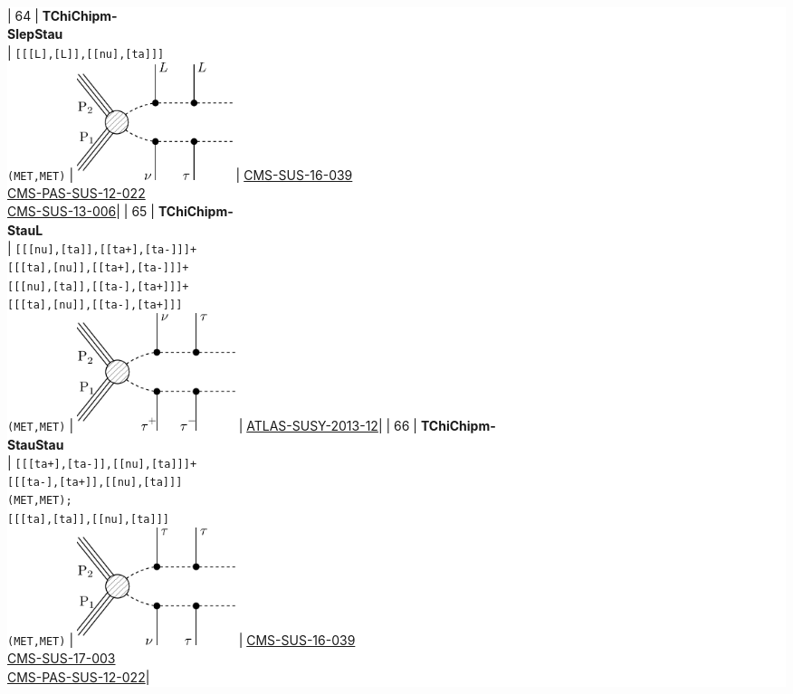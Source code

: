 | 64 | <a name="TChiChipmSlepStau"></a>**TChiChipm-<br>SlepStau**<br> | `[[[L],[L]],[[nu],[ta]]]`<BR>`(MET,MET)` | <img alt="TChiChipmSlepStau" src="../feyn/straight/TChiChipmSlepStau.png" height="130"> | [CMS-SUS-16-039](ListOfAnalyses124#CMS-SUS-16-039)<BR>[CMS-PAS-SUS-12-022](ListOfAnalyses124WithSuperseded#CMS-PAS-SUS-12-022)<BR>[CMS-SUS-13-006](ListOfAnalyses124#CMS-SUS-13-006)|
| 65 | <a name="TChiChipmStauL"></a>**TChiChipm-<br>StauL**<br> | `[[[nu],[ta]],[[ta+],[ta-]]]+`<BR>`[[[ta],[nu]],[[ta+],[ta-]]]+`<BR>`[[[nu],[ta]],[[ta-],[ta+]]]+`<BR>`[[[ta],[nu]],[[ta-],[ta+]]]`<BR>`(MET,MET)` | <img alt="TChiChipmStauL" src="../feyn/straight/TChiChipmStauL.png" height="130"> | [ATLAS-SUSY-2013-12](ListOfAnalyses124#ATLAS-SUSY-2013-12)|
| 66 | <a name="TChiChipmStauStau"></a>**TChiChipm-<br>StauStau**<br> | `[[[ta+],[ta-]],[[nu],[ta]]]+`<BR>`[[[ta-],[ta+]],[[nu],[ta]]]`<BR>`(MET,MET);`<BR>`[[[ta],[ta]],[[nu],[ta]]]`<BR>`(MET,MET)` | <img alt="TChiChipmStauStau" src="../feyn/straight/TChiChipmStauStau.png" height="130"> | [CMS-SUS-16-039](ListOfAnalyses124#CMS-SUS-16-039)<BR>[CMS-SUS-17-003](ListOfAnalyses124#CMS-SUS-17-003)<BR>[CMS-PAS-SUS-12-022](ListOfAnalyses124WithSuperseded#CMS-PAS-SUS-12-022)|